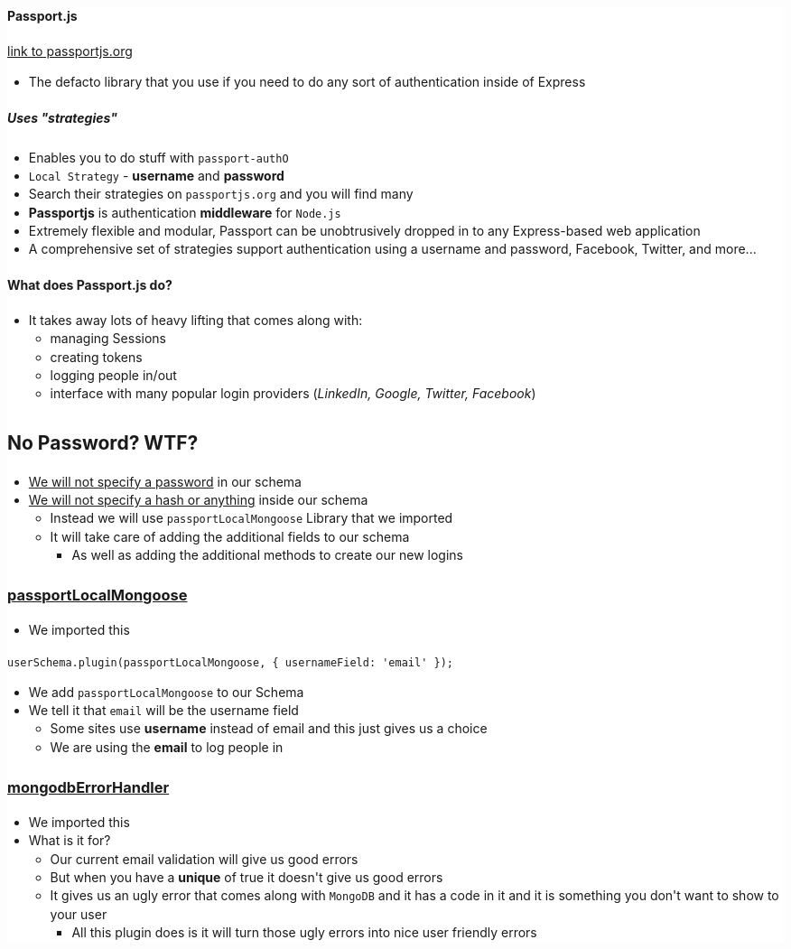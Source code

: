 #### Passport.js
[link to passportjs.org](http://passportjs.org/)

* The defacto library that you use if you need to do any sort of authentication inside of Express

##### Uses "strategies"
* Enables you to do stuff with `passport-authO`
* `Local Strategy` - **username** and **password**
* Search their strategies on `passportjs.org` and you will find many
* **Passportjs** is authentication **middleware** for `Node.js`
* Extremely flexible and modular, Passport can be unobtrusively dropped in to any Express-based web application
* A comprehensive set of strategies support authentication using a username and password, Facebook, Twitter, and more...

#### What does Passport.js do?
* It takes away lots of heavy lifting that comes along with:
    - managing Sessions
    - creating tokens
    - logging people in/out
    - interface with many popular login providers (_LinkedIn, Google, Twitter, Facebook_)

## No Password? WTF?
* <u>We will not specify a password</u> in our schema
* <u>We will not specify a hash or anything</u> inside our schema
    - Instead we will use `passportLocalMongoose` Library that we imported
    - It will take care of adding the additional fields to our schema
        + As well as adding the additional methods to create our new logins

### [passportLocalMongoose](https://github.com/saintedlama/passport-local-mongoose)
* We imported this

`userSchema.plugin(passportLocalMongoose, { usernameField: 'email' });`

* We add `passportLocalMongoose` to our Schema
* We tell it that `email` will be the username field
    - Some sites use **username** instead of email and this just gives us a choice
    - We are using the **email** to log people in

### [mongodbErrorHandler](https://www.npmjs.com/package/mongoose-mongodb-errors)
* We imported this
* What is it for?
    - Our current email validation will give us good errors
    - But when you have a **unique** of true it doesn't give us good errors
    - It gives us an ugly error that comes along with `MongoDB` and it has a code in it and it is something you don't want to show to your user
        + All this plugin does is it will turn those ugly errors into nice user friendly errors
